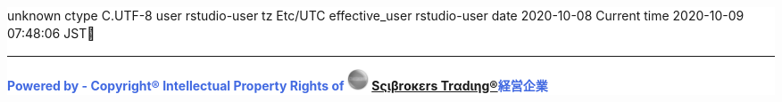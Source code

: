   <td style="text-align:left;"> unknown </td>
  </tr>
  <tr>
   <td style="text-align:left;"> ctype </td>
   <td style="text-align:left;"> C.UTF-8 </td>
   <td style="text-align:left;"> user </td>
   <td style="text-align:left;"> rstudio-user </td>
  </tr>
  <tr>
   <td style="text-align:left;"> tz </td>
   <td style="text-align:left;"> Etc/UTC </td>
   <td style="text-align:left;"> effective_user </td>
   <td style="text-align:left;"> rstudio-user </td>
  </tr>
  <tr>
   <td style="text-align:left;font-weight: bold;color: white !important;background-color: #D7261E !important;"> date </td>
   <td style="text-align:left;font-weight: bold;color: white !important;background-color: #D7261E !important;"> 2020-10-08 </td>
   <td style="text-align:left;font-weight: bold;color: white !important;background-color: #D7261E !important;"> Current time </td>
   <td style="text-align:left;font-weight: bold;color: white !important;background-color: #D7261E !important;"> 2020-10-09 07:48:06 JST🗾 </td>
  </tr>
</tbody>
</table>

---

<span style='color:RoyalBlue'>**Powered by - Copyright® Intellectual Property Rights of <img src='figure/scibrokes_trading.jpg' width='24'> [Sςιβrοκεrs Trαdιηg®️](http://www.scibrokes.com)経営企業**</span>
